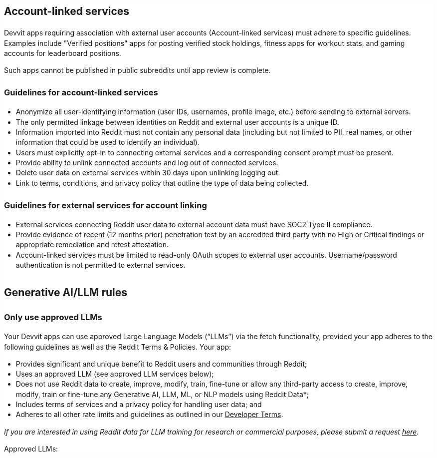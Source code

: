 ## Account-linked services

Devvit apps requiring association with external user accounts (Account-linked services) must adhere to specific guidelines. Examples include "Verified positions" apps for posting verified stock holdings, fitness apps for workout stats, and gaming accounts for leaderboard positions.

Such apps cannot be published in public subreddits until app review is complete.

### Guidelines for account-linked services

- Anonymize all user-identifying information (user IDs, usernames, profile image, etc.) before sending to external servers. 
- The only permitted linkage between identities on Reddit and external user accounts is a unique ID.
- Information imported into Reddit must not contain any personal data (including but not limited to PII, real names, or other information that could be used to identify an individual).
- Users must explicitly opt-in to connecting external services and a corresponding consent prompt must be present.
- Provide ability to unlink connected accounts and log out of connected services.
- Delete user data on external services within 30 days upon unlinking logging out.
- Link to terms, conditions, and privacy policy that outline the type of data being collected.

### Guidelines for external services for account linking

- External services connecting [Reddit user data](https://www.reddit.com/policies/privacy-policy#policy-h2-3) to external account data must have SOC2 Type II compliance.
- Provide evidence of recent (12 months prior) penetration test by an accredited third party with no High or Critical findings or appropriate remediation and retest attestation.
- Account-linked services must be limited to read-only OAuth scopes to external user accounts. Username/password authentication is not permitted to external services. 

## Generative AI/LLM rules

### Only use approved LLMs

Your Devvit apps can use approved Large Language Models (“LLMs”) via the fetch functionality, provided your app adheres to the following guidelines as well as the Reddit Terms & Policies. Your app:

- Provides significant and unique benefit to Reddit users and communities through Reddit;
- Uses an approved LLM (see approved LLM services below);
- Does not use Reddit data to create, improve, modify, train, fine-tune or allow any third-party access to create, improve, modify, train or fine-tune any Generative AI, LLM, ML, or NLP models using Reddit Data\*;
- Includes terms of services and a privacy policy for handling user data; and
- Adheres to all other rate limits and guidelines as outlined in our [Developer Terms](https://www.redditinc.com/policies/developer-terms).

_If you are interested in using Reddit data for LLM training for research or commercial purposes, please submit a request [here](https://support.reddithelp.com/hc/en-us/requests/new?ticket_form_id=14868593862164)._

Approved LLMs:
